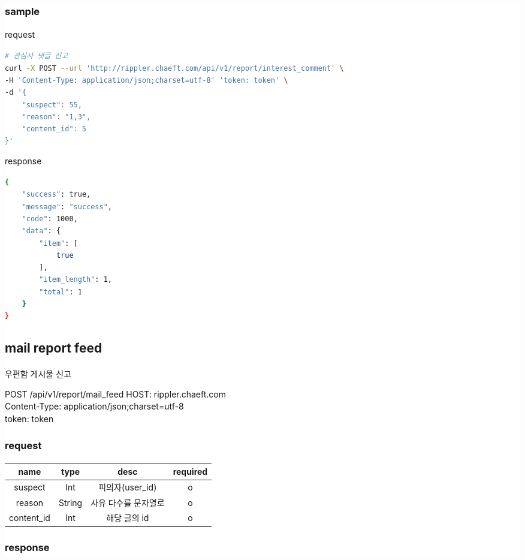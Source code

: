 ### sample

request  
```bash
# 관심사 댓글 신고
curl -X POST --url 'http://rippler.chaeft.com/api/v1/report/interest_comment' \
-H 'Content-Type: application/json;charset=utf-8' 'token: token' \
-d '{
    "suspect": 55,
    "reason": "1,3",
    "content_id": 5
}'
```

response  
```bash
{
    "success": true,
    "message": "success",
    "code": 1000,
    "data": {
        "item": [
            true
        ],
        "item_length": 1,
        "total": 1
    }
}
```





## mail report feed

우편함 게시물 신고

POST /api/v1/report/mail_feed
HOST: rippler.chaeft.com    
Content-Type: application/json;charset=utf-8    
token: token

### request

|name|type|desc|required|
|:---:|:---:|:---:|:---:|
|suspect|Int| 피의자(user_id) |o|
|reason|String| 사유 다수를 문자열로 |o|
|content_id|Int| 해당 글의 id |o|

### response
